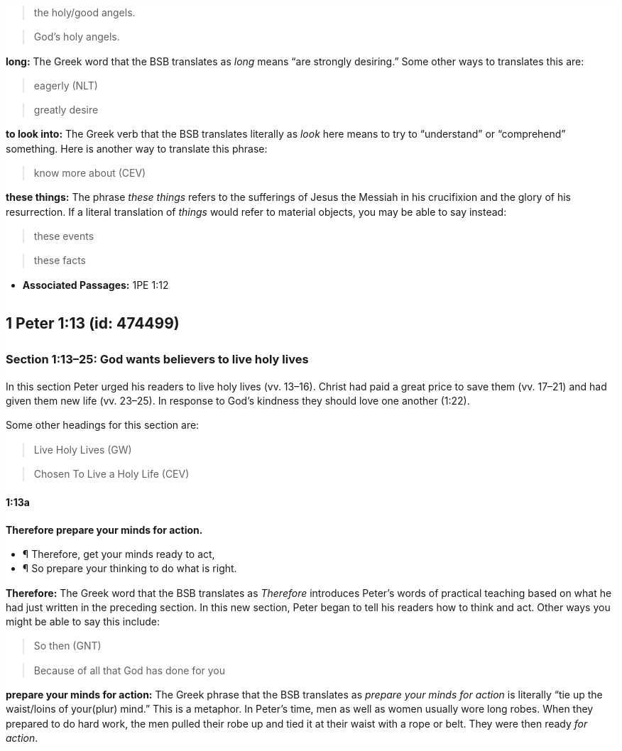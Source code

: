 > the holy/good angels.

> God’s holy angels.

**long:** The Greek word that the BSB translates as *long* means “are strongly desiring.” Some other ways to translates this are:

> eagerly (NLT)

> greatly desire

**to look into:** The Greek verb that the BSB translates literally as *look* here means to try to “understand” or “comprehend” something. Here is another way to translate this phrase:

> know more about (CEV)

**these things:** The phrase *these things* refers to the sufferings of Jesus the Messiah in his crucifixion and the glory of his resurrection. If a literal translation of *things* would refer to material objects, you may be able to say instead:

> these events

> these facts

* **Associated Passages:** 1PE 1:12

## 1 Peter 1:13 (id: 474499)

### Section 1:13–25: God wants believers to live holy lives

In this section Peter urged his readers to live holy lives (vv. 13–16\). Christ had paid a great price to save them (vv. 17–21\) and had given them new life (vv. 23–25\). In response to God’s kindness they should love one another (1:22\).

Some other headings for this section are:

> Live Holy Lives (GW)

> Chosen To Live a Holy Life (CEV)

#### 1:13a

**Therefore prepare your minds for action.**

* ¶ Therefore, get your minds ready to act,
* ¶ So prepare your thinking to do what is right.

**Therefore:** The Greek word that the BSB translates as *Therefore* introduces Peter’s words of practical teaching based on what he had just written in the preceding section. In this new section, Peter began to tell his readers how to think and act. Other ways you might be able to say this include:

> So then (GNT)

> Because of all that God has done for you

**prepare your minds for action:** The Greek phrase that the BSB translates as *prepare your minds for action* is literally “tie up the waist/loins of your(plur) mind.” This is a metaphor. In Peter’s time, men as well as women usually wore long robes. When they prepared to do hard work, the men pulled their robe up and tied it at their waist with a rope or belt. They were then ready *for action*.
